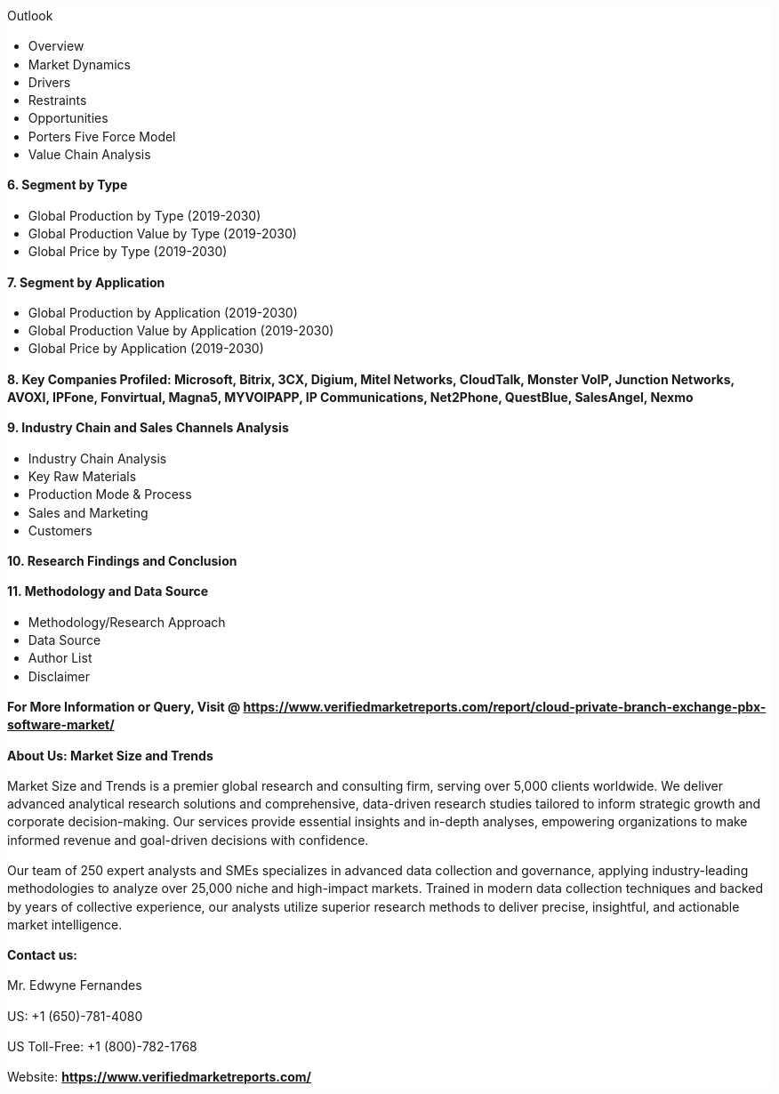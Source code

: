 Outlook</strong></p><ul><li>Overview</li><li>Market Dynamics</li><li>Drivers</li><li>Restraints</li><li>Opportunities</li><li>Porters Five Force Model</li><li>Value Chain Analysis&nbsp;</li></ul><p><strong>6. Segment by Type</strong></p><ul><li>Global Production by Type (2019-2030)</li><li>Global Production Value by Type (2019-2030)</li><li>Global Price by Type (2019-2030)</li></ul><p><strong>7. Segment by Application</strong></p><ul><li>Global Production by Application (2019-2030)</li><li>Global Production Value by Application (2019-2030)</li><li>Global Price by Application (2019-2030)</li></ul><p><strong>8. Key Companies Profiled: Microsoft, Bitrix, 3CX, Digium, Mitel Networks, CloudTalk, Monster VoIP, Junction Networks, AVOXI, IPFone, Fonvirtual, Magna5, MYVOIPAPP, IP Communications, Net2Phone, QuestBlue, SalesAngel, Nexmo</strong></p><p><strong>9. Industry Chain and Sales Channels Analysis</strong></p><ul><li>Industry Chain Analysis</li><li>Key Raw Materials</li><li>Production Mode &amp; Process</li><li>Sales and Marketing</li><li>Customers</li></ul><p><strong>10. Research Findings and Conclusion</strong></p><p><strong>11. Methodology and Data Source</strong></p><ul><li>Methodology/Research Approach</li><li>Data Source</li><li>Author List</li><li>Disclaimer</li></ul></p><p><strong>For More Information or Query, Visit @ <a href="https://www.verifiedmarketreports.com/report/cloud-private-branch-exchange-pbx-software-market/">https://www.verifiedmarketreports.com/report/cloud-private-branch-exchange-pbx-software-market/</a></strong></p><p><strong>About Us: Market Size and Trends</strong></p><p>Market Size and Trends is a premier global research and consulting firm, serving over 5,000 clients worldwide. We deliver advanced analytical research solutions and comprehensive, data-driven research studies tailored to inform strategic growth and corporate decision-making. Our services provide essential insights and in-depth analyses, empowering organizations to make informed revenue and goal-driven decisions with confidence.</p><p>Our team of 250 expert analysts and SMEs specializes in advanced data collection and governance, applying industry-leading methodologies to analyze over 25,000 niche and high-impact markets. Trained in modern data collection techniques and backed by years of collective experience, our analysts utilize superior research methods to deliver precise, insightful, and actionable market intelligence.</p><p><strong>Contact us:</strong></p><p>Mr. Edwyne Fernandes</p><p>US: +1 (650)-781-4080</p><p>US Toll-Free: +1 (800)-782-1768</p><p>Website: <strong><a href="https://www.verifiedmarketreports.com/">https://www.verifiedmarketreports.com/</a></strong></p>
